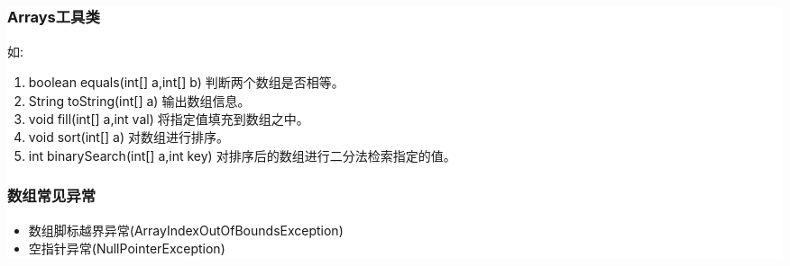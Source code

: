 ### Arrays工具类

如:

1. boolean equals(int[] a,int[] b) 判断两个数组是否相等。
2. String toString(int[] a) 输出数组信息。
3. void fill(int[] a,int val) 将指定值填充到数组之中。
4. void sort(int[] a) 对数组进行排序。
5. int binarySearch(int[] a,int key) 对排序后的数组进行二分法检索指定的值。

### 数组常见异常

- 数组脚标越界异常(ArrayIndexOutOfBoundsException)
- 空指针异常(NullPointerException)
